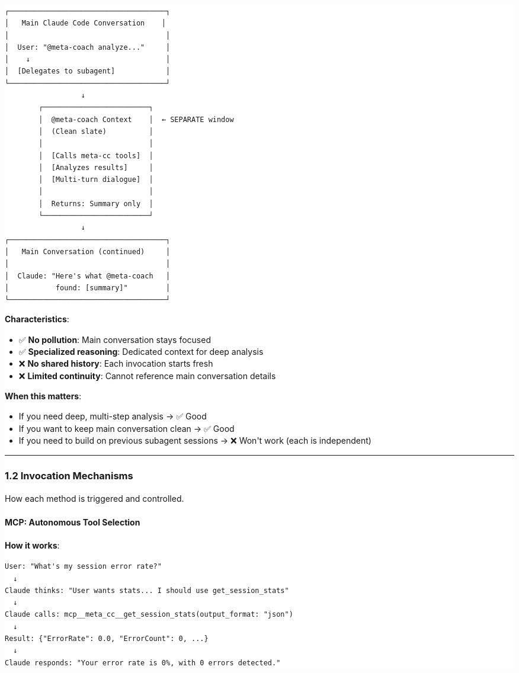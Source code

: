 ```
┌─────────────────────────────────────┐
│   Main Claude Code Conversation    │
│                                     │
│  User: "@meta-coach analyze..."     │
│    ↓                                │
│  [Delegates to subagent]            │
└─────────────────────────────────────┘
                  ↓
        ┌─────────────────────────┐
        │  @meta-coach Context    │  ← SEPARATE window
        │  (Clean slate)          │
        │                         │
        │  [Calls meta-cc tools]  │
        │  [Analyzes results]     │
        │  [Multi-turn dialogue]  │
        │                         │
        │  Returns: Summary only  │
        └─────────────────────────┘
                  ↓
┌─────────────────────────────────────┐
│   Main Conversation (continued)     │
│                                     │
│  Claude: "Here's what @meta-coach   │
│           found: [summary]"         │
└─────────────────────────────────────┘
```

**Characteristics**:
- ✅ **No pollution**: Main conversation stays focused
- ✅ **Specialized reasoning**: Dedicated context for deep analysis
- ❌ **No shared history**: Each invocation starts fresh
- ❌ **Limited continuity**: Cannot reference main conversation details

**When this matters**:
- If you need deep, multi-step analysis → ✅ Good
- If you want to keep main conversation clean → ✅ Good
- If you need to build on previous subagent sessions → ❌ Won't work (each is independent)

---

### 1.2 Invocation Mechanisms

How each method is triggered and controlled.

#### MCP: Autonomous Tool Selection

**How it works**:
```
User: "What's my session error rate?"
  ↓
Claude thinks: "User wants stats... I should use get_session_stats"
  ↓
Claude calls: mcp__meta_cc__get_session_stats(output_format: "json")
  ↓
Result: {"ErrorRate": 0.0, "ErrorCount": 0, ...}
  ↓
Claude responds: "Your error rate is 0%, with 0 errors detected."
```
